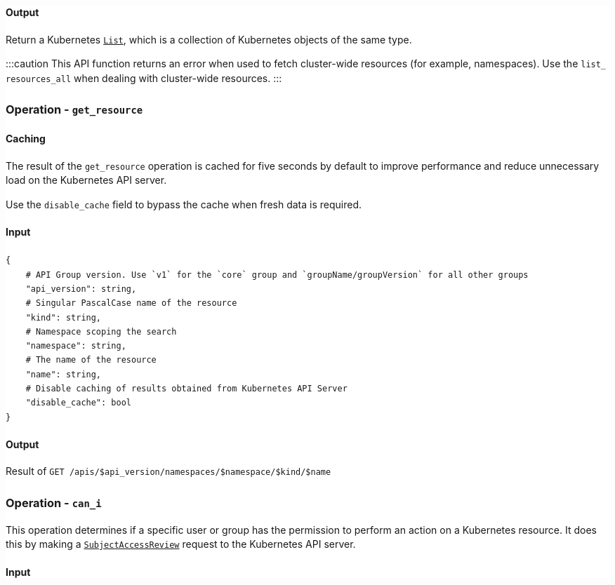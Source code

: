 #### Output

Return a Kubernetes
[`List`](https://github.com/kubernetes/community/blob/master/contributors/devel/sig-architecture/api-conventions.md#types-kinds),
which is a collection of Kubernetes objects of the same type.

:::caution
This API function returns an error when used to fetch cluster-wide
resources (for example, namespaces). Use the `list_resources_all` when dealing
with cluster-wide resources.
:::

### Operation - `get_resource`

#### Caching

The result of the `get_resource` operation is cached for five seconds by default to improve performance and reduce unnecessary load on the Kubernetes API server.
 
Use the `disable_cache` field to bypass the cache when fresh data is required.

#### Input

```hcl
{
	# API Group version. Use `v1` for the `core` group and `groupName/groupVersion` for all other groups
	"api_version": string,
	# Singular PascalCase name of the resource
	"kind": string,
	# Namespace scoping the search
	"namespace": string,
	# The name of the resource
	"name": string,
	# Disable caching of results obtained from Kubernetes API Server
	"disable_cache": bool
}
```

#### Output

Result of `GET /apis/$api_version/namespaces/$namespace/$kind/$name`

### Operation - `can_i`

This operation determines if a specific user or group has the permission to perform an
action on a Kubernetes resource. It does this by making a
[`SubjectAccessReview`](https://kubernetes.io/docs/reference/generated/kubernetes-api/v1.32/#subjectaccessreview-v1-authorization-k8s-io)
request to the Kubernetes API server.

#### Input
